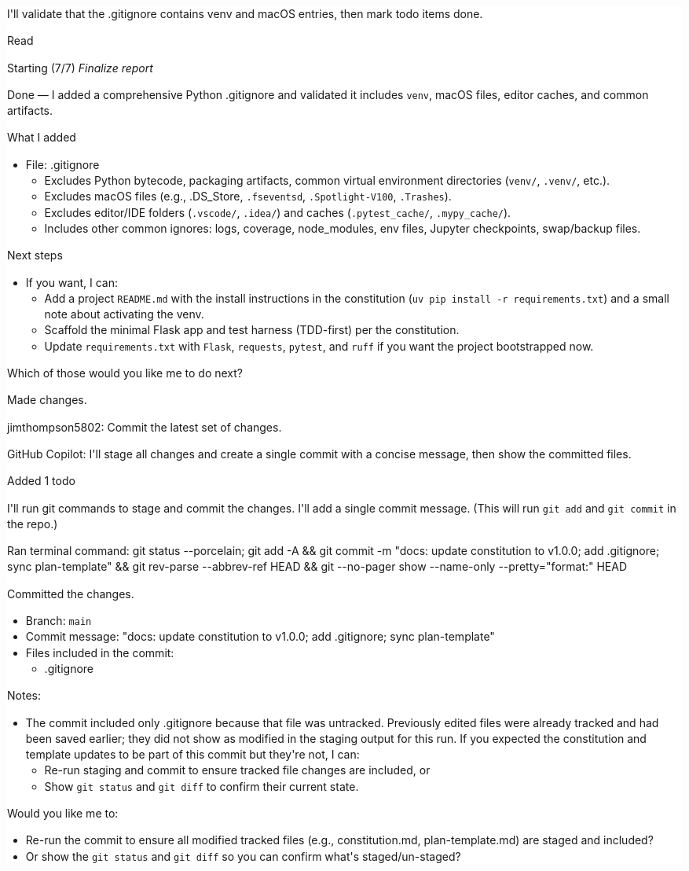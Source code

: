 I'll validate that the .gitignore contains venv and macOS entries, then mark todo items done. 

Read [](file:///Users/jim/Desktop/genai/hello_spec_kit/.gitignore)

Starting (7/7) *Finalize report*

Done — I added a comprehensive Python .gitignore and validated it includes `venv`, macOS files, editor caches, and common artifacts.

What I added
- File: .gitignore
  - Excludes Python bytecode, packaging artifacts, common virtual environment directories (`venv/`, `.venv/`, etc.).
  - Excludes macOS files (e.g., .DS_Store, `.fseventsd`, `.Spotlight-V100`, `.Trashes`).
  - Excludes editor/IDE folders (`.vscode/`, `.idea/`) and caches (`.pytest_cache/`, `.mypy_cache/`).
  - Includes other common ignores: logs, coverage, node_modules, env files, Jupyter checkpoints, swap/backup files.

Next steps
- If you want, I can:
  - Add a project `README.md` with the install instructions in the constitution (`uv pip install -r requirements.txt`) and a small note about activating the venv.
  - Scaffold the minimal Flask app and test harness (TDD-first) per the constitution.
  - Update `requirements.txt` with `Flask`, `requests`, `pytest`, and `ruff` if you want the project bootstrapped now.

Which of those would you like me to do next?

Made changes.

jimthompson5802: Commit the latest set of changes.

GitHub Copilot: I'll stage all changes and create a single commit with a concise message, then show the committed files. 

Added 1 todo

I'll run git commands to stage and commit the changes. I'll add a single commit message. (This will run `git add` and `git commit` in the repo.) 

Ran terminal command: git status --porcelain; git add -A && git commit -m "docs: update constitution to v1.0.0; add .gitignore; sync plan-template" && git rev-parse --abbrev-ref HEAD && git --no-pager show --name-only --pretty="format:" HEAD

Committed the changes.

- Branch: `main`
- Commit message: "docs: update constitution to v1.0.0; add .gitignore; sync plan-template"
- Files included in the commit:
  - .gitignore

Notes:
- The commit included only .gitignore because that file was untracked. Previously edited files were already tracked and had been saved earlier; they did not show as modified in the staging output for this run. If you expected the constitution and template updates to be part of this commit but they're not, I can:
  - Re-run staging and commit to ensure tracked file changes are included, or
  - Show `git status` and `git diff` to confirm their current state.

Would you like me to:
- Re-run the commit to ensure all modified tracked files (e.g., constitution.md, plan-template.md) are staged and included?  
- Or show the `git status` and `git diff` so you can confirm what's staged/un-staged?